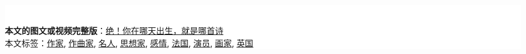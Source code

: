 <div id="archive-pix-2" class="banner-ads">  <div id="26315x300x250x621x_ADSLOT1" clicktrack="%%CLICK_URL_ESC%%"></div>  </div><p>&nbsp;</p><a name='sharetosocial'></a>       <div><b>本文的图文或视频完整版</b>：<a href='https://www.bannedbook.org/bnews/comments/20210511/1543891.html'>绝！你在哪天出生，就是哪首诗</a></div>  </div> <div class="postfooter"> <div>本文标签：<a href="https://www.bannedbook.org/bnews/tag/%e4%bd%9c%e5%ae%b6/" rel="tag">作家</a>, <a href="https://www.bannedbook.org/bnews/tag/%e4%bd%9c%e6%9b%b2%e5%ae%b6/" rel="tag">作曲家</a>, <a href="https://www.bannedbook.org/bnews/tag/%E5%90%8D%E4%BA%BA/" rel="tag">名人</a>, <a href="https://www.bannedbook.org/bnews/tag/%e6%80%9d%e6%83%b3%e5%ae%b6/" rel="tag">思想家</a>, <a href="https://www.bannedbook.org/bnews/tag/%e6%84%9f%e6%83%85/" rel="tag">感情</a>, <a href="https://www.bannedbook.org/bnews/tag/%e6%b3%95%e5%9b%bd/" rel="tag">法国</a>, <a href="https://www.bannedbook.org/bnews/tag/%e6%bc%94%e5%91%98/" rel="tag">演员</a>, <a href="https://www.bannedbook.org/bnews/tag/%E7%94%BB%E5%AE%B6/" rel="tag">画家</a>, <a href="https://www.bannedbook.org/bnews/tag/%e8%8b%b1%e5%9b%bd/" rel="tag">英国</a></div>  </div> 